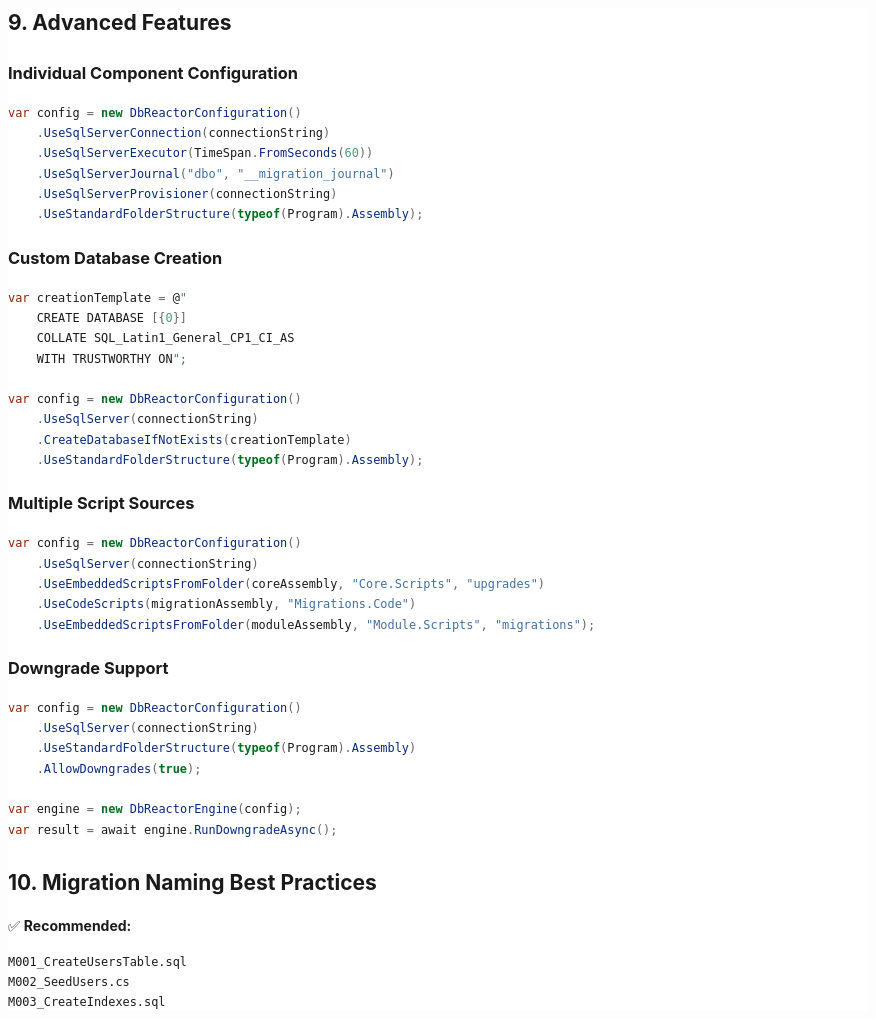 ## 9. Advanced Features

### Individual Component Configuration
```csharp
var config = new DbReactorConfiguration()
    .UseSqlServerConnection(connectionString)
    .UseSqlServerExecutor(TimeSpan.FromSeconds(60))
    .UseSqlServerJournal("dbo", "__migration_journal")
    .UseSqlServerProvisioner(connectionString)
    .UseStandardFolderStructure(typeof(Program).Assembly);
```

### Custom Database Creation
```csharp
var creationTemplate = @"
    CREATE DATABASE [{0}] 
    COLLATE SQL_Latin1_General_CP1_CI_AS
    WITH TRUSTWORTHY ON";

var config = new DbReactorConfiguration()
    .UseSqlServer(connectionString)
    .CreateDatabaseIfNotExists(creationTemplate)
    .UseStandardFolderStructure(typeof(Program).Assembly);
```

### Multiple Script Sources
```csharp
var config = new DbReactorConfiguration()
    .UseSqlServer(connectionString)
    .UseEmbeddedScriptsFromFolder(coreAssembly, "Core.Scripts", "upgrades")
    .UseCodeScripts(migrationAssembly, "Migrations.Code")
    .UseEmbeddedScriptsFromFolder(moduleAssembly, "Module.Scripts", "migrations");
```

### Downgrade Support
```csharp
var config = new DbReactorConfiguration()
    .UseSqlServer(connectionString)
    .UseStandardFolderStructure(typeof(Program).Assembly)
    .AllowDowngrades(true);

var engine = new DbReactorEngine(config);
var result = await engine.RunDowngradeAsync();
```

## 10. Migration Naming Best Practices

✅ **Recommended:**
```
M001_CreateUsersTable.sql
M002_SeedUsers.cs
M003_CreateIndexes.sql
```
